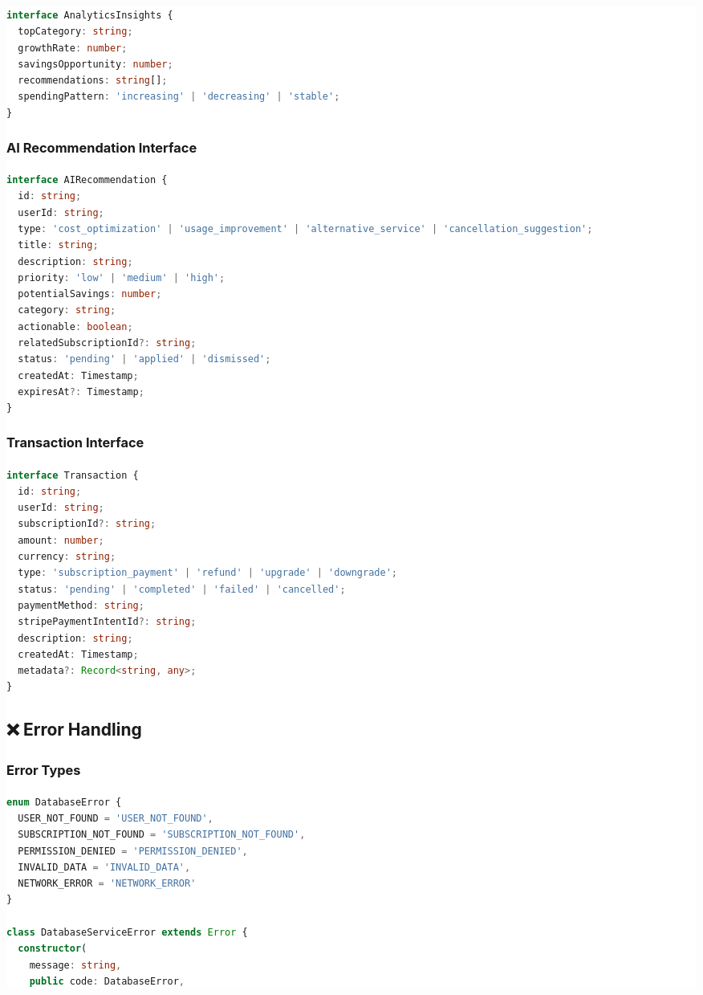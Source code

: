 ```typescript
interface AnalyticsInsights {
  topCategory: string;
  growthRate: number;
  savingsOpportunity: number;
  recommendations: string[];
  spendingPattern: 'increasing' | 'decreasing' | 'stable';
}
```

### AI Recommendation Interface
```typescript
interface AIRecommendation {
  id: string;
  userId: string;
  type: 'cost_optimization' | 'usage_improvement' | 'alternative_service' | 'cancellation_suggestion';
  title: string;
  description: string;
  priority: 'low' | 'medium' | 'high';
  potentialSavings: number;
  category: string;
  actionable: boolean;
  relatedSubscriptionId?: string;
  status: 'pending' | 'applied' | 'dismissed';
  createdAt: Timestamp;
  expiresAt?: Timestamp;
}
```

### Transaction Interface
```typescript
interface Transaction {
  id: string;
  userId: string;
  subscriptionId?: string;
  amount: number;
  currency: string;
  type: 'subscription_payment' | 'refund' | 'upgrade' | 'downgrade';
  status: 'pending' | 'completed' | 'failed' | 'cancelled';
  paymentMethod: string;
  stripePaymentIntentId?: string;
  description: string;
  createdAt: Timestamp;
  metadata?: Record<string, any>;
}
```

## ❌ Error Handling

### Error Types
```typescript
enum DatabaseError {
  USER_NOT_FOUND = 'USER_NOT_FOUND',
  SUBSCRIPTION_NOT_FOUND = 'SUBSCRIPTION_NOT_FOUND',
  PERMISSION_DENIED = 'PERMISSION_DENIED',
  INVALID_DATA = 'INVALID_DATA',
  NETWORK_ERROR = 'NETWORK_ERROR'
}

class DatabaseServiceError extends Error {
  constructor(
    message: string,
    public code: DatabaseError,
```